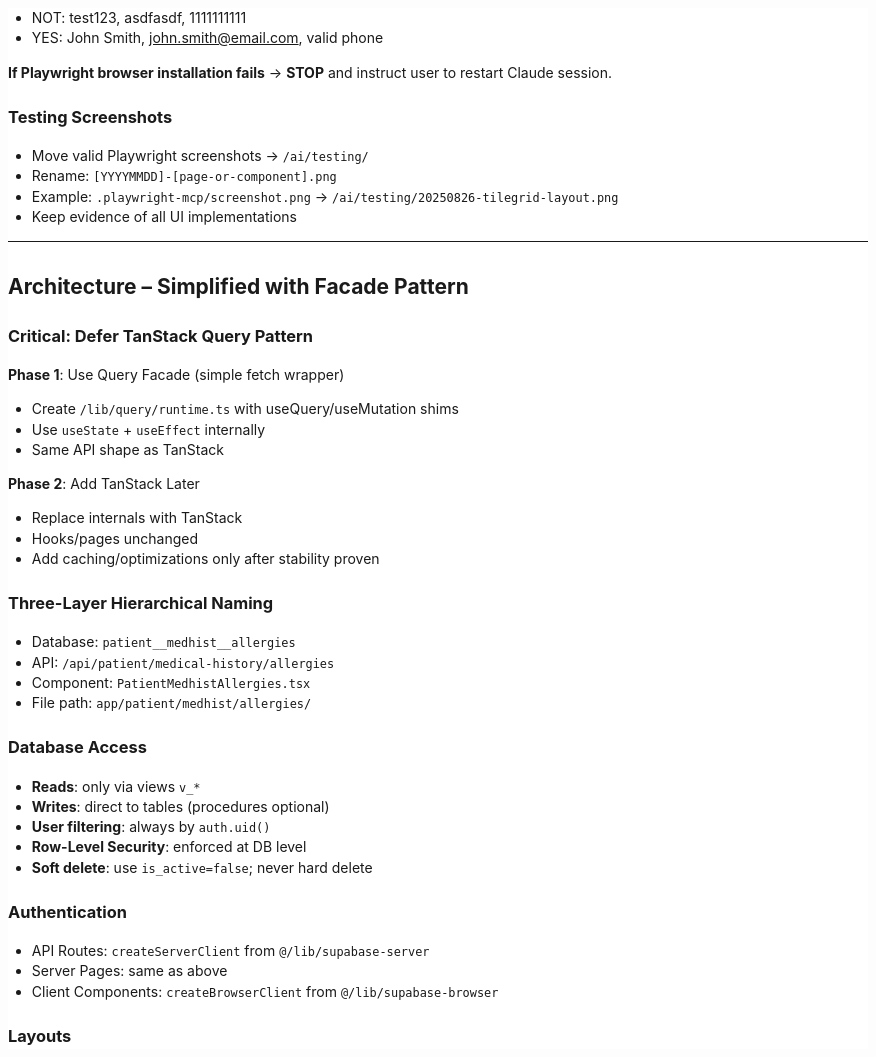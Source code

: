   * NOT: test123, asdfasdf, 1111111111
  * YES: John Smith, [john.smith@email.com](mailto:john.smith@email.com), valid phone

**If Playwright browser installation fails** → **STOP** and instruct user to restart Claude session.

### Testing Screenshots

* Move valid Playwright screenshots → `/ai/testing/`
* Rename: `[YYYYMMDD]-[page-or-component].png`
* Example: `.playwright-mcp/screenshot.png` → `/ai/testing/20250826-tilegrid-layout.png`
* Keep evidence of all UI implementations

---

## Architecture – Simplified with Facade Pattern

### Critical: Defer TanStack Query Pattern

**Phase 1**: Use Query Facade (simple fetch wrapper)

* Create `/lib/query/runtime.ts` with useQuery/useMutation shims
* Use `useState` + `useEffect` internally
* Same API shape as TanStack

**Phase 2**: Add TanStack Later

* Replace internals with TanStack
* Hooks/pages unchanged
* Add caching/optimizations only after stability proven

### Three-Layer Hierarchical Naming

* Database: `patient__medhist__allergies`
* API: `/api/patient/medical-history/allergies`
* Component: `PatientMedhistAllergies.tsx`
* File path: `app/patient/medhist/allergies/`

### Database Access

* **Reads**: only via views `v_*`
* **Writes**: direct to tables (procedures optional)
* **User filtering**: always by `auth.uid()`
* **Row-Level Security**: enforced at DB level
* **Soft delete**: use `is_active=false`; never hard delete

### Authentication

* API Routes: `createServerClient` from `@/lib/supabase-server`
* Server Pages: same as above
* Client Components: `createBrowserClient` from `@/lib/supabase-browser`

### Layouts
